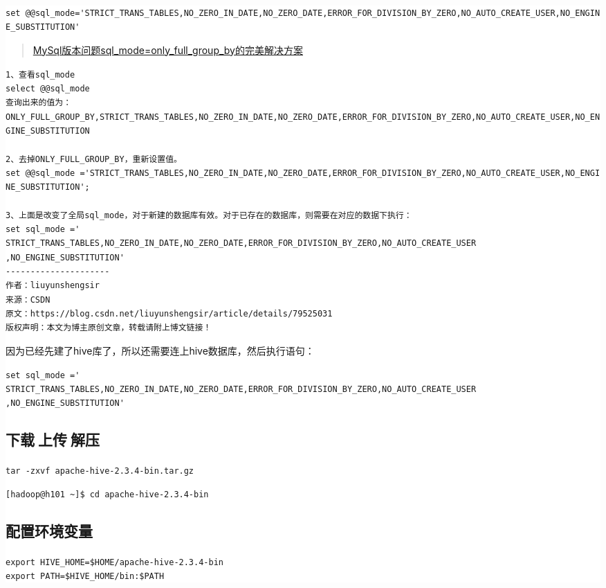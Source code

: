 ```
set @@sql_mode='STRICT_TRANS_TABLES,NO_ZERO_IN_DATE,NO_ZERO_DATE,ERROR_FOR_DIVISION_BY_ZERO,NO_AUTO_CREATE_USER,NO_ENGINE_SUBSTITUTION'
```



> [MySql版本问题sql_mode=only_full_group_by的完美解决方案](https://blog.csdn.net/liuyunshengsir/article/details/79525031)

```
1、查看sql_mode
select @@sql_mode
查询出来的值为：
ONLY_FULL_GROUP_BY,STRICT_TRANS_TABLES,NO_ZERO_IN_DATE,NO_ZERO_DATE,ERROR_FOR_DIVISION_BY_ZERO,NO_AUTO_CREATE_USER,NO_ENGINE_SUBSTITUTION

2、去掉ONLY_FULL_GROUP_BY，重新设置值。
set @@sql_mode ='STRICT_TRANS_TABLES,NO_ZERO_IN_DATE,NO_ZERO_DATE,ERROR_FOR_DIVISION_BY_ZERO,NO_AUTO_CREATE_USER,NO_ENGINE_SUBSTITUTION';

3、上面是改变了全局sql_mode，对于新建的数据库有效。对于已存在的数据库，则需要在对应的数据下执行：
set sql_mode ='
STRICT_TRANS_TABLES,NO_ZERO_IN_DATE,NO_ZERO_DATE,ERROR_FOR_DIVISION_BY_ZERO,NO_AUTO_CREATE_USER
,NO_ENGINE_SUBSTITUTION'
--------------------- 
作者：liuyunshengsir 
来源：CSDN 
原文：https://blog.csdn.net/liuyunshengsir/article/details/79525031 
版权声明：本文为博主原创文章，转载请附上博文链接！
```

因为已经先建了hive库了，所以还需要连上hive数据库，然后执行语句：

```
set sql_mode ='
STRICT_TRANS_TABLES,NO_ZERO_IN_DATE,NO_ZERO_DATE,ERROR_FOR_DIVISION_BY_ZERO,NO_AUTO_CREATE_USER
,NO_ENGINE_SUBSTITUTION'
```



## 下载 上传 解压

```
tar -zxvf apache-hive-2.3.4-bin.tar.gz
```



```
[hadoop@h101 ~]$ cd apache-hive-2.3.4-bin
```



## 配置环境变量

```
export HIVE_HOME=$HOME/apache-hive-2.3.4-bin
export PATH=$HIVE_HOME/bin:$PATH
```
